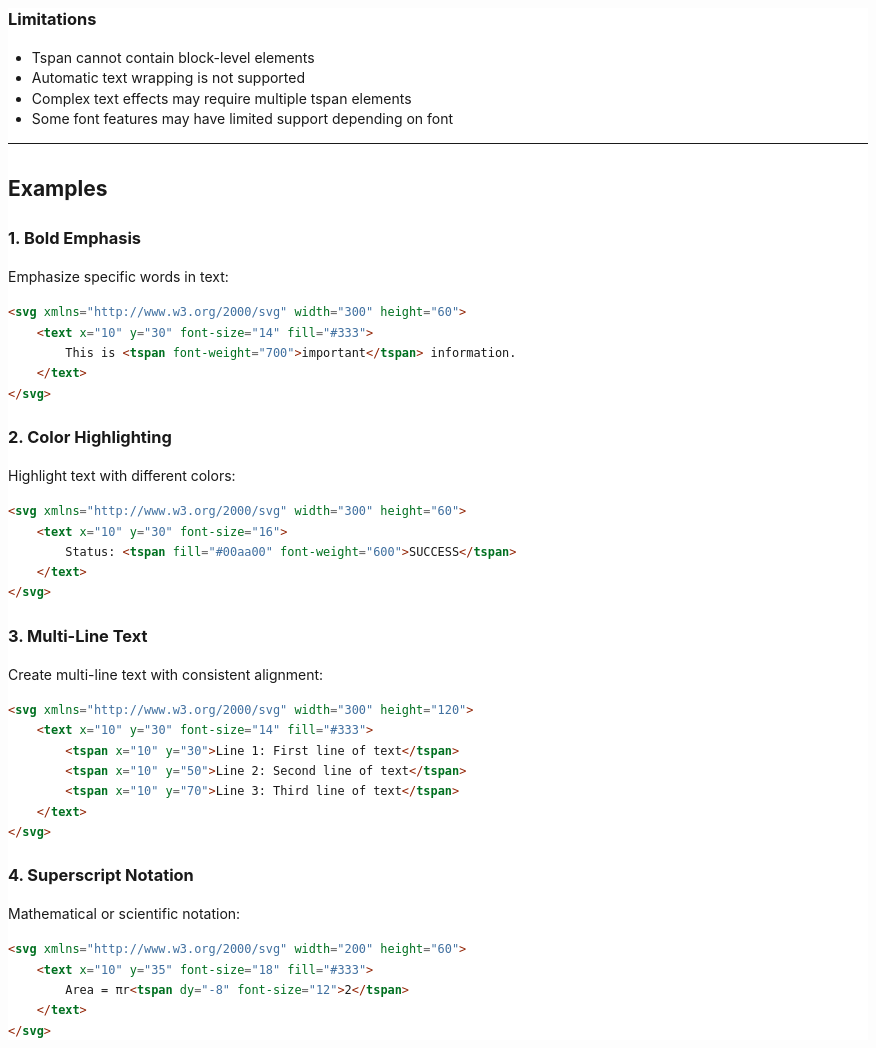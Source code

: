 ### Limitations

- Tspan cannot contain block-level elements
- Automatic text wrapping is not supported
- Complex text effects may require multiple tspan elements
- Some font features may have limited support depending on font

---

## Examples

### 1. Bold Emphasis

Emphasize specific words in text:

```html
<svg xmlns="http://www.w3.org/2000/svg" width="300" height="60">
    <text x="10" y="30" font-size="14" fill="#333">
        This is <tspan font-weight="700">important</tspan> information.
    </text>
</svg>
```

### 2. Color Highlighting

Highlight text with different colors:

```html
<svg xmlns="http://www.w3.org/2000/svg" width="300" height="60">
    <text x="10" y="30" font-size="16">
        Status: <tspan fill="#00aa00" font-weight="600">SUCCESS</tspan>
    </text>
</svg>
```

### 3. Multi-Line Text

Create multi-line text with consistent alignment:

```html
<svg xmlns="http://www.w3.org/2000/svg" width="300" height="120">
    <text x="10" y="30" font-size="14" fill="#333">
        <tspan x="10" y="30">Line 1: First line of text</tspan>
        <tspan x="10" y="50">Line 2: Second line of text</tspan>
        <tspan x="10" y="70">Line 3: Third line of text</tspan>
    </text>
</svg>
```

### 4. Superscript Notation

Mathematical or scientific notation:

```html
<svg xmlns="http://www.w3.org/2000/svg" width="200" height="60">
    <text x="10" y="35" font-size="18" fill="#333">
        Area = πr<tspan dy="-8" font-size="12">2</tspan>
    </text>
</svg>
```

